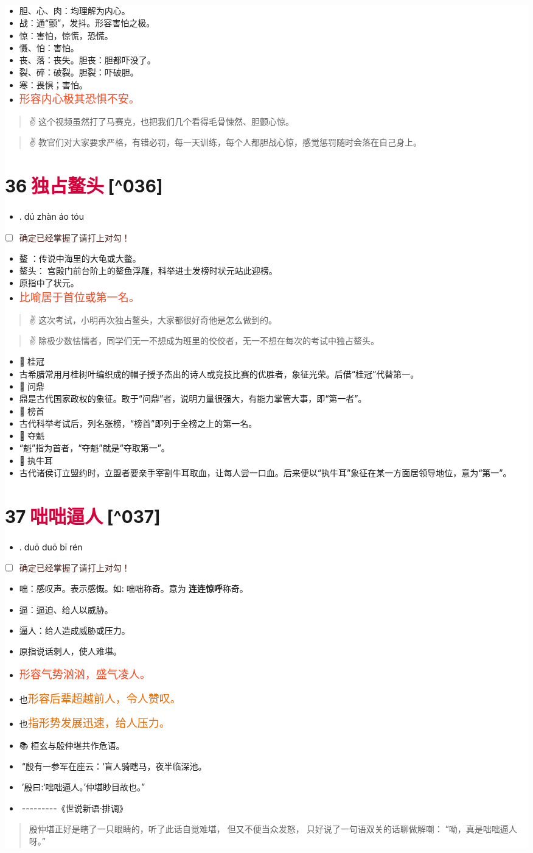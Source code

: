 - 胆、心、肉：均理解为内心。
- 战：通“颤”，发抖。形容害怕之极。
- 惊：害怕，惊慌，恐慌。
- 慑、怕：害怕。
- 丧、落：丧失。胆丧：胆都吓没了。
- 裂、碎：破裂。胆裂：吓破胆。
- 寒：畏惧；害怕。
- <span style="color: #ff461f; font-size:18px">形容内心极其恐惧不安。</span>

> ✌️ 这个视频虽然打了马赛克，也把我们几个看得毛骨悚然、胆颤心惊。

> ✌️ 教官们对大家要求严格，有错必罚，每一天训练，每个人都胆战心惊，感觉惩罚随时会落在自己身上。

# 36 <span style="font-family:KaiTi; font-size:30px; color: #d7003a">独占鳌头</span> [^036] 
- . dú zhàn áo tóu
 - [ ] <span style="color: #4c221b">确定已经掌握了请打上对勾！</span>
- 鳌 ：传说中海里的大龟或大鳖。
- 鳌头： 宫殿门前台阶上的鳌鱼浮雕，科举进士发榜时状元站此迎榜。
- 原指中了状元。
- <span style="color: #ff461f; font-size:18px">比喻居于首位或第一名。</span>

> ✌️ 这次考试，小明再次独占鳌头，大家都很好奇他是怎么做到的。

> ✌️ 除极少数怯懦者，同学们无一不想成为班里的佼佼者，无一不想在每次的考试中独占鳌头。

- 🎏 桂冠
- 古希腊常用月桂树叶编织成的帽子授予杰出的诗人或竞技比赛的优胜者，象征光荣。后借“桂冠”代替第一。
- 🎏 问鼎
- 鼎是古代国家政权的象征。敢于“问鼎”者，说明力量很强大，有能力掌管大事，即“第一者”。
- 🎏 榜首
 - 古代科举考试后，列名张榜，“榜首”即列于全榜之上的第一名。
- 🎏 夺魁
- “魁”指为首者，“夺魁”就是“夺取第一”。
- 🎏 执牛耳
- 古代诸侯订立盟约时，立盟者要亲手宰割牛耳取血，让每人尝一口血。后来便以“执牛耳”象征在某一方面居领导地位，意为“第一”。 

# 37 <span style="font-family:KaiTi; font-size:30px; color: #d7003a">咄咄逼人</span> [^037] 
- . duō duō bī rén
 - [ ] <span style="color: #4c221b">确定已经掌握了请打上对勾！</span>
- 咄：感叹声。表示感慨。如: 咄咄称奇。意为 **连连惊呼**称奇。 
- 逼：逼迫、给人以威胁。
- 逼人：给人造成威胁或压力。
- 原指说话刺人，使人难堪。
- <span style="color: #ff461f; font-size:18px">形容气势汹汹，盛气凌人。</span>
 - 也<span style="color: #ec6800; font-size:18px">形容后辈超越前人，令人赞叹。</span>
 - 也<span style="color: #ec6800; font-size:18px">指形势发展迅速，给人压力。</span>
- :books: 桓玄与殷仲堪共作危语。

- ​ “殷有一参军在座云：‘盲人骑瞎马，夜半临深池。
 - ​ ’殷曰:‘咄咄逼人。’仲堪眇目故也。”
 - ​ ---------《世说新语·排调》
 > 殷仲堪正好是瞎了一只眼睛的，听了此话自觉难堪，
 > 但又不便当众发怒，
 > 只好说了一句语双关的话聊做解嘲：
 > “呦，真是咄咄逼人呀。”
